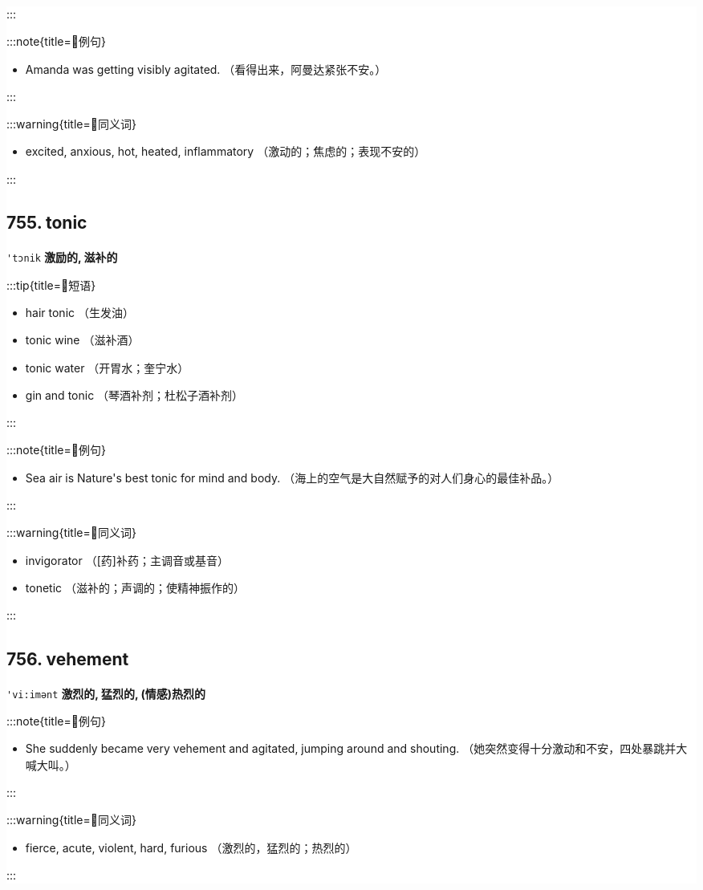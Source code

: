 :::

:::note{title=🎤例句}

- Amanda was getting visibly agitated. （看得出来，阿曼达紧张不安。）

:::

:::warning{title=🤔同义词}

- excited, anxious, hot, heated, inflammatory （激动的；焦虑的；表现不安的）

:::


## 755. tonic

`'tɔnik`  **激励的, 滋补的**

:::tip{title=🤩短语}

- hair tonic （生发油）

- tonic wine （滋补酒）

- tonic water （开胃水；奎宁水）

- gin and tonic （琴酒补剂；杜松子酒补剂）

:::

:::note{title=🎤例句}

- Sea air is Nature's best tonic for mind and body. （海上的空气是大自然赋予的对人们身心的最佳补品。）

:::

:::warning{title=🤔同义词}

- invigorator （[药]补药；主调音或基音）

- tonetic （滋补的；声调的；使精神振作的）

:::


## 756. vehement

`'vi:imənt`  **激烈的, 猛烈的, (情感)热烈的**

:::note{title=🎤例句}

- She suddenly became very vehement and agitated, jumping around and shouting. （她突然变得十分激动和不安，四处暴跳并大喊大叫。）

:::

:::warning{title=🤔同义词}

- fierce, acute, violent, hard, furious （激烈的，猛烈的；热烈的）

:::
